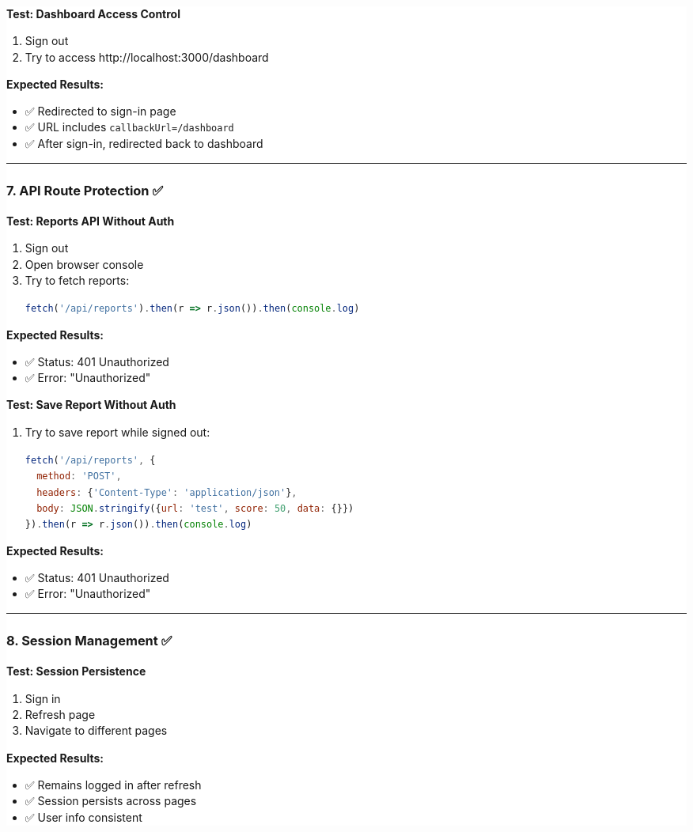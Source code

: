 **Test: Dashboard Access Control**

1. Sign out
2. Try to access http://localhost:3000/dashboard

**Expected Results:**
- ✅ Redirected to sign-in page
- ✅ URL includes `callbackUrl=/dashboard`
- ✅ After sign-in, redirected back to dashboard

---

### 7. API Route Protection ✅

**Test: Reports API Without Auth**

1. Sign out
2. Open browser console
3. Try to fetch reports:
   ```javascript
   fetch('/api/reports').then(r => r.json()).then(console.log)
   ```

**Expected Results:**
- ✅ Status: 401 Unauthorized
- ✅ Error: "Unauthorized"

**Test: Save Report Without Auth**

1. Try to save report while signed out:
   ```javascript
   fetch('/api/reports', {
     method: 'POST',
     headers: {'Content-Type': 'application/json'},
     body: JSON.stringify({url: 'test', score: 50, data: {}})
   }).then(r => r.json()).then(console.log)
   ```

**Expected Results:**
- ✅ Status: 401 Unauthorized
- ✅ Error: "Unauthorized"

---

### 8. Session Management ✅

**Test: Session Persistence**

1. Sign in
2. Refresh page
3. Navigate to different pages

**Expected Results:**
- ✅ Remains logged in after refresh
- ✅ Session persists across pages
- ✅ User info consistent

